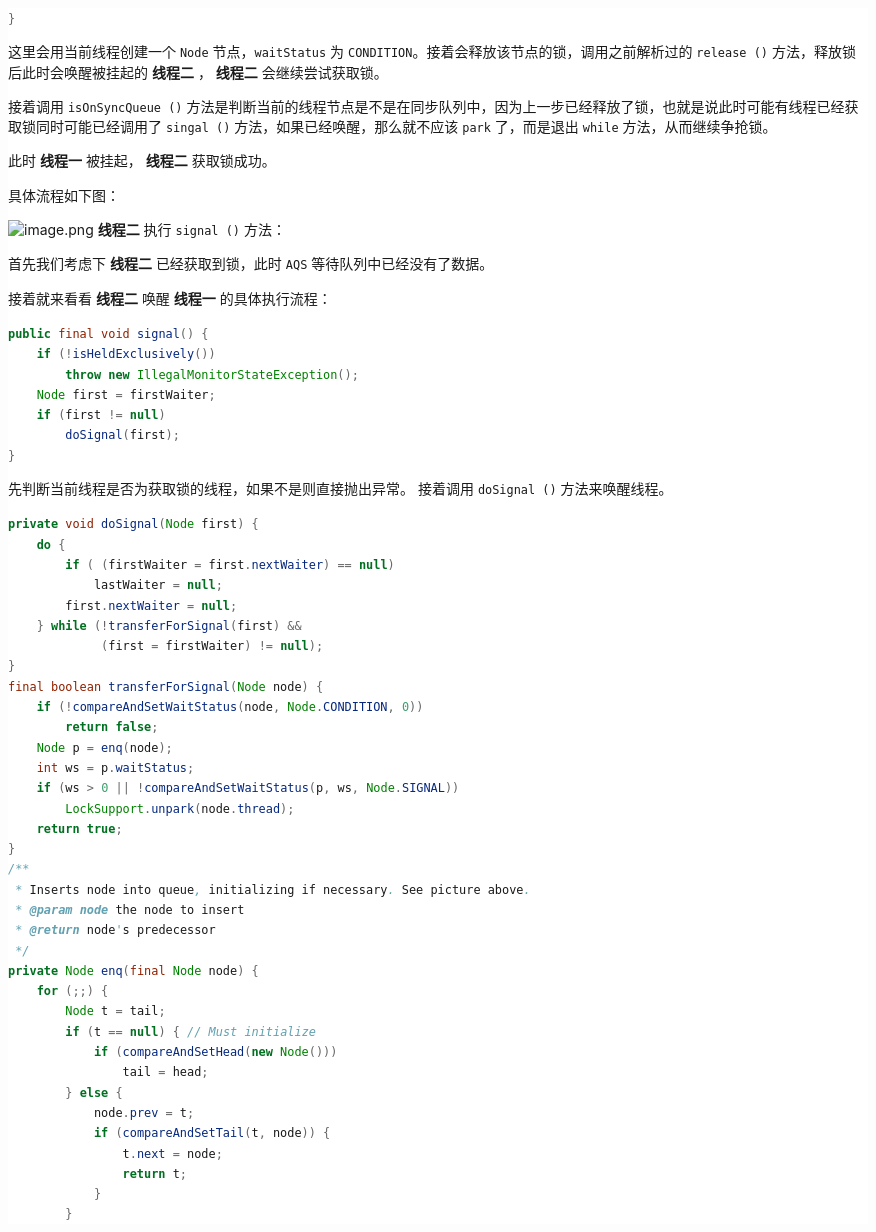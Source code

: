 ```java
}
```

这里会用当前线程创建一个 `Node` 节点，`waitStatus` 为 `CONDITION`。接着会释放该节点的锁，调用之前解析过的 `release ()` 方法，释放锁后此时会唤醒被挂起的 **线程二** ， **线程二** 会继续尝试获取锁。

接着调用 `isOnSyncQueue ()` 方法是判断当前的线程节点是不是在同步队列中，因为上一步已经释放了锁，也就是说此时可能有线程已经获取锁同时可能已经调用了 `singal ()` 方法，如果已经唤醒，那么就不应该 `park` 了，而是退出 `while` 方法，从而继续争抢锁。

此时 **线程一** 被挂起， **线程二** 获取锁成功。

具体流程如下图：

![image.png](../assets/aHR0cHM6Ly91c2VyLWdvbGQtY2RuLnhpdHUuaW8vMjAyMC81LzIvMTcxZDJkNDQyNTBmMzA4OQ.jfif) **线程二** 执行 `signal ()` 方法：

首先我们考虑下 **线程二** 已经获取到锁，此时 `AQS` 等待队列中已经没有了数据。

接着就来看看 **线程二** 唤醒 **线程一** 的具体执行流程：

```java
public final void signal() {
    if (!isHeldExclusively())
        throw new IllegalMonitorStateException();
    Node first = firstWaiter;
    if (first != null)
        doSignal(first);
}
```

先判断当前线程是否为获取锁的线程，如果不是则直接抛出异常。 接着调用 `doSignal ()` 方法来唤醒线程。

```java
private void doSignal(Node first) {
    do {
        if ( (firstWaiter = first.nextWaiter) == null)
            lastWaiter = null;
        first.nextWaiter = null;
    } while (!transferForSignal(first) &&
             (first = firstWaiter) != null);
}
final boolean transferForSignal(Node node) {
    if (!compareAndSetWaitStatus(node, Node.CONDITION, 0))
        return false;
    Node p = enq(node);
    int ws = p.waitStatus;
    if (ws > 0 || !compareAndSetWaitStatus(p, ws, Node.SIGNAL))
        LockSupport.unpark(node.thread);
    return true;
}
/**
 * Inserts node into queue, initializing if necessary. See picture above.
 * @param node the node to insert
 * @return node's predecessor
 */
private Node enq(final Node node) {
    for (;;) {
        Node t = tail;
        if (t == null) { // Must initialize
            if (compareAndSetHead(new Node()))
                tail = head;
        } else {
            node.prev = t;
            if (compareAndSetTail(t, node)) {
                t.next = node;
                return t;
            }
        }
```